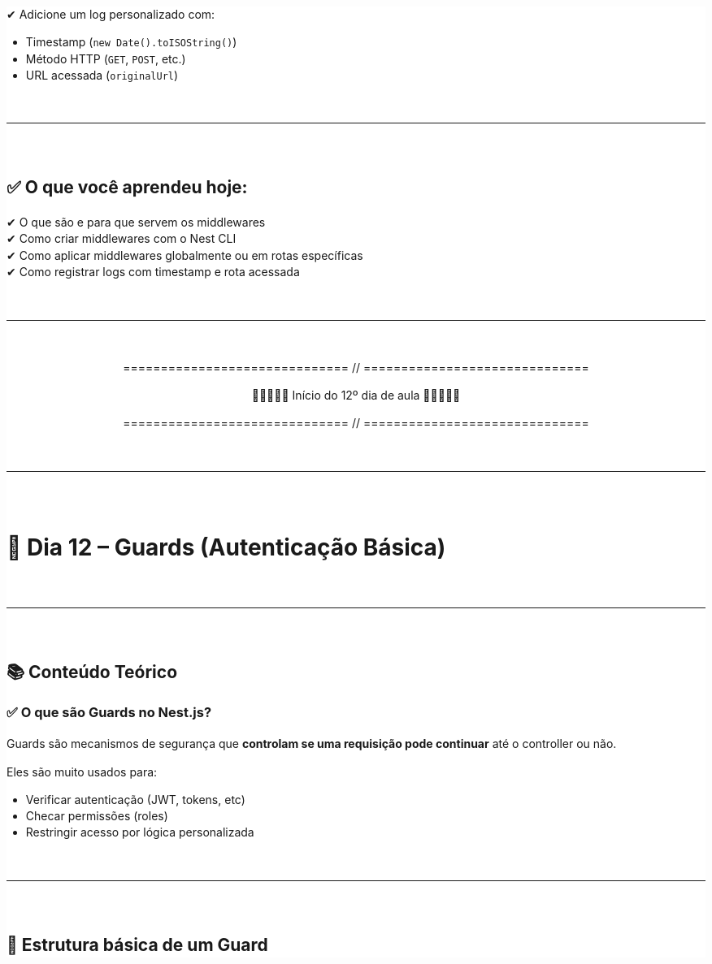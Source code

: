 ✔ Adicione um log personalizado com:

-  Timestamp (`new Date().toISOString()`)
-  Método HTTP (`GET`, `POST`, etc.)
-  URL acessada (`originalUrl`)

<br/>
<hr />
<br/>

## ✅ O que você aprendeu hoje:

✔ O que são e para que servem os middlewares  
✔ Como criar middlewares com o Nest CLI  
✔ Como aplicar middlewares globalmente ou em rotas específicas  
✔ Como registrar logs com timestamp e rota acessada

<br/>
<hr />
<br/>
<p align="center">============================== // ==============================</p>

<p align="center">🚀🚀🚀🚀🚀 Início do 12º dia de aula 🚀🚀🚀🚀🚀</p>

<p align="center">============================== // ==============================</p>
<br/>
<hr />
<br/>

# 📘 Dia 12 – Guards (Autenticação Básica)

<br/>
<hr />
<br/>

## 📚 Conteúdo Teórico

### ✅ O que são Guards no Nest.js?

Guards são mecanismos de segurança que **controlam se uma requisição pode
continuar** até o controller ou não.

Eles são muito usados para:

-  Verificar autenticação (JWT, tokens, etc)
-  Checar permissões (roles)
-  Restringir acesso por lógica personalizada

<br/>
<hr />
<br/>

## 🧱 Estrutura básica de um Guard
